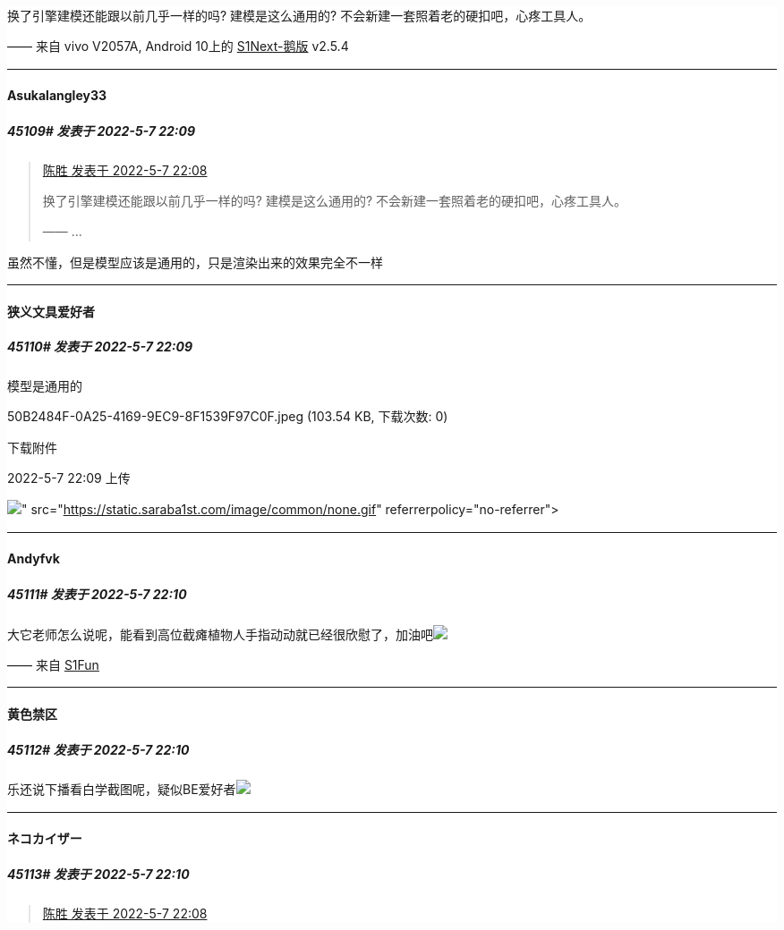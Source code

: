 换了引擎建模还能跟以前几乎一样的吗? 建模是这么通用的? 不会新建一套照着老的硬扣吧，心疼工具人。

—— 来自 vivo V2057A, Android 10上的 [S1Next-鹅版](https://github.com/ykrank/S1-Next/releases) v2.5.4

*****

####  Asukalangley33  
##### 45109#       发表于 2022-5-7 22:09

<blockquote><a href="httphttps://bbs.saraba1st.com/2b/forum.php?mod=redirect&amp;goto=findpost&amp;pid=55733169&amp;ptid=2053980" target="_blank">陈胜 发表于 2022-5-7 22:08</a>

换了引擎建模还能跟以前几乎一样的吗? 建模是这么通用的? 不会新建一套照着老的硬扣吧，心疼工具人。

—— ...</blockquote>
虽然不懂，但是模型应该是通用的，只是渲染出来的效果完全不一样

*****

####  狭义文具爱好者  
##### 45110#       发表于 2022-5-7 22:09

模型是通用的

50B2484F-0A25-4169-9EC9-8F1539F97C0F.jpeg
(103.54 KB, 下载次数: 0)

下载附件

2022-5-7 22:09 上传

<img src="https://img.saraba1st.com/forum/202205/07/220953ig8xz8vxkmus5zmg.jpeg" referrerpolicy="no-referrer">" src="https://static.saraba1st.com/image/common/none.gif" referrerpolicy="no-referrer">

*****

####  Andyfvk  
##### 45111#       发表于 2022-5-7 22:10

大它老师怎么说呢，能看到高位截瘫植物人手指动动就已经很欣慰了，加油吧<img src="https://static.saraba1st.com/image/smiley/face2017/033.png" referrerpolicy="no-referrer">

—— 来自 [S1Fun](https://s1fun.koalcat.com)

*****

####  黄色禁区  
##### 45112#       发表于 2022-5-7 22:10

乐还说下播看白学截图呢，疑似BE爱好者<img src="https://static.saraba1st.com/image/smiley/face2017/136.png" referrerpolicy="no-referrer">

*****

####  ネコカイザー  
##### 45113#       发表于 2022-5-7 22:10

<blockquote><a href="httphttps://bbs.saraba1st.com/2b/forum.php?mod=redirect&amp;goto=findpost&amp;pid=55733169&amp;ptid=2053980" target="_blank">陈胜 发表于 2022-5-7 22:08</a>
